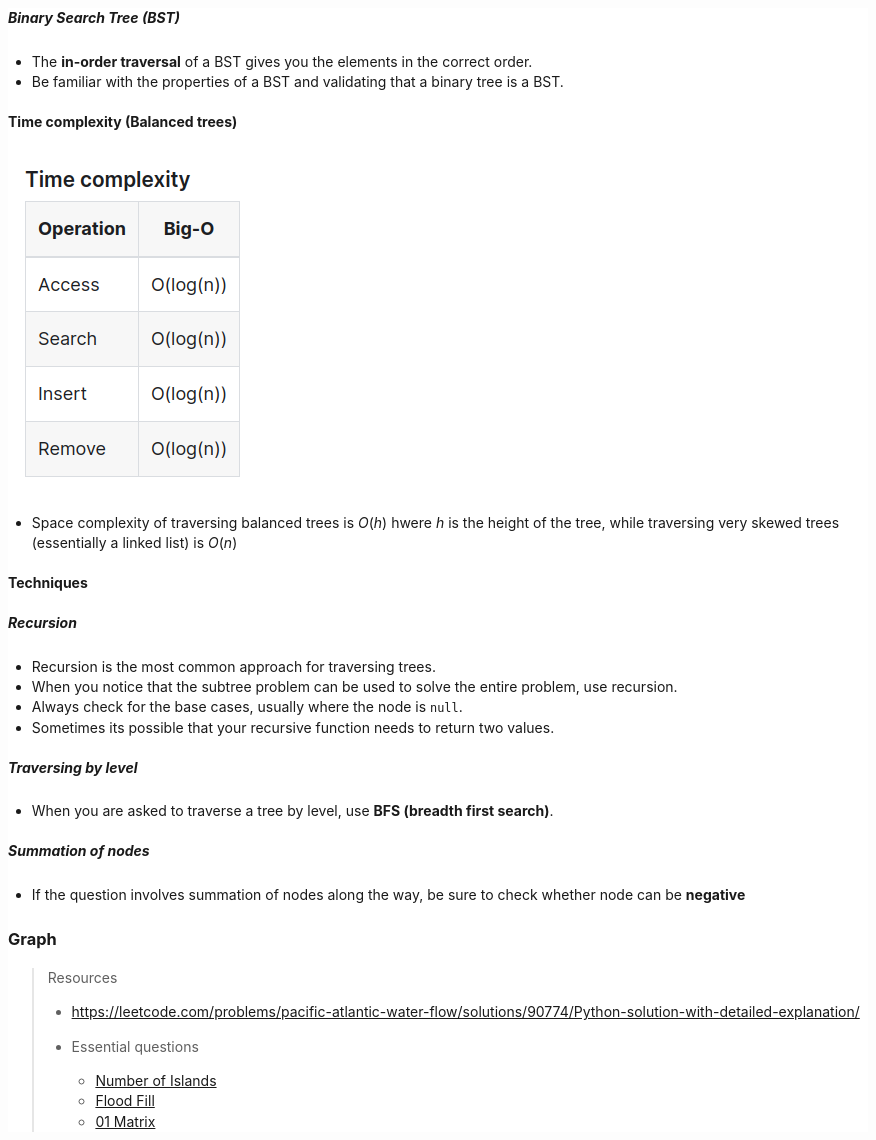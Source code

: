#####  Binary Search Tree (BST)

- The **in-order traversal** of a BST gives you the elements in the correct order.
- Be familiar with the properties of a BST and validating that a binary tree is a BST.

#### Time complexity (Balanced trees)

![image-20231220184130630](./images/image-20231220184130630.png)

- Space complexity of traversing balanced trees is $O(h)$ hwere $h$ is the height of the tree, while traversing very skewed trees (essentially a linked list) is $O(n)$ 

#### Techniques

##### Recursion

- Recursion is the most common approach for traversing trees.
- When you notice that the subtree problem can be used to solve the entire problem, use recursion.
- Always check for the base cases, usually where the node is `null`.
- Sometimes its possible that your recursive function needs to return two values.

##### Traversing by level

- When you are asked to traverse a tree by level, use **BFS (breadth first search)**.

##### Summation of nodes

- If the question involves summation of nodes along the way, be sure to check whether node can be **negative**

### Graph

> Resources
>
> - https://leetcode.com/problems/pacific-atlantic-water-flow/solutions/90774/Python-solution-with-detailed-explanation/
>
> - Essential questions
>   - [Number of Islands](https://leetcode.com/problems/number-of-islands/)
>   - [Flood Fill](https://leetcode.com/problems/flood-fill)
>   - [01 Matrix](https://leetcode.com/problems/01-matrix/)
